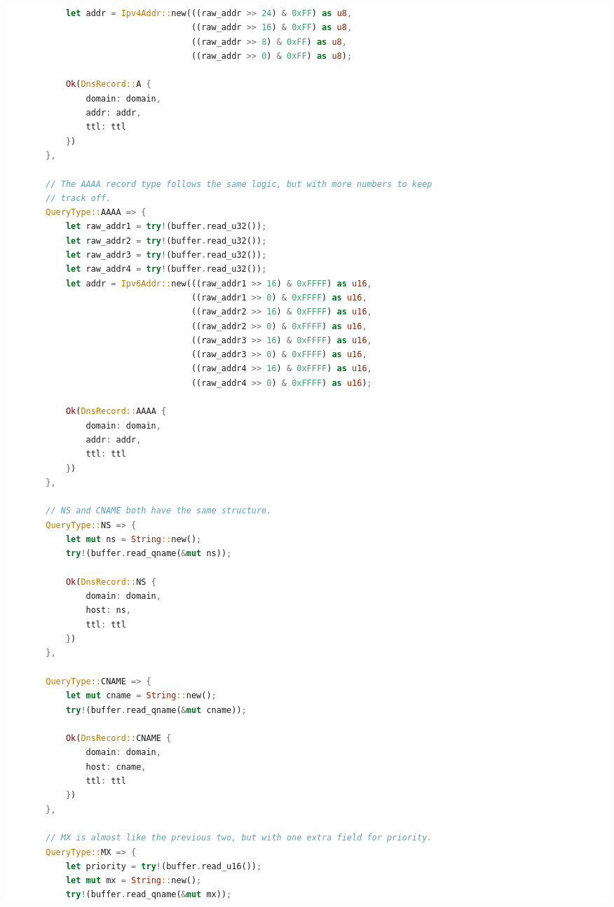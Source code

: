 ```rust
            let addr = Ipv4Addr::new(((raw_addr >> 24) & 0xFF) as u8,
                                     ((raw_addr >> 16) & 0xFF) as u8,
                                     ((raw_addr >> 8) & 0xFF) as u8,
                                     ((raw_addr >> 0) & 0xFF) as u8);

            Ok(DnsRecord::A {
                domain: domain,
                addr: addr,
                ttl: ttl
            })
        },

        // The AAAA record type follows the same logic, but with more numbers to keep
        // track off.
        QueryType::AAAA => {
            let raw_addr1 = try!(buffer.read_u32());
            let raw_addr2 = try!(buffer.read_u32());
            let raw_addr3 = try!(buffer.read_u32());
            let raw_addr4 = try!(buffer.read_u32());
            let addr = Ipv6Addr::new(((raw_addr1 >> 16) & 0xFFFF) as u16,
                                     ((raw_addr1 >> 0) & 0xFFFF) as u16,
                                     ((raw_addr2 >> 16) & 0xFFFF) as u16,
                                     ((raw_addr2 >> 0) & 0xFFFF) as u16,
                                     ((raw_addr3 >> 16) & 0xFFFF) as u16,
                                     ((raw_addr3 >> 0) & 0xFFFF) as u16,
                                     ((raw_addr4 >> 16) & 0xFFFF) as u16,
                                     ((raw_addr4 >> 0) & 0xFFFF) as u16);

            Ok(DnsRecord::AAAA {
                domain: domain,
                addr: addr,
                ttl: ttl
            })
        },

        // NS and CNAME both have the same structure.
        QueryType::NS => {
            let mut ns = String::new();
            try!(buffer.read_qname(&mut ns));

            Ok(DnsRecord::NS {
                domain: domain,
                host: ns,
                ttl: ttl
            })
        },

        QueryType::CNAME => {
            let mut cname = String::new();
            try!(buffer.read_qname(&mut cname));

            Ok(DnsRecord::CNAME {
                domain: domain,
                host: cname,
                ttl: ttl
            })
        },

        // MX is almost like the previous two, but with one extra field for priority.
        QueryType::MX => {
            let priority = try!(buffer.read_u16());
            let mut mx = String::new();
            try!(buffer.read_qname(&mut mx));
```